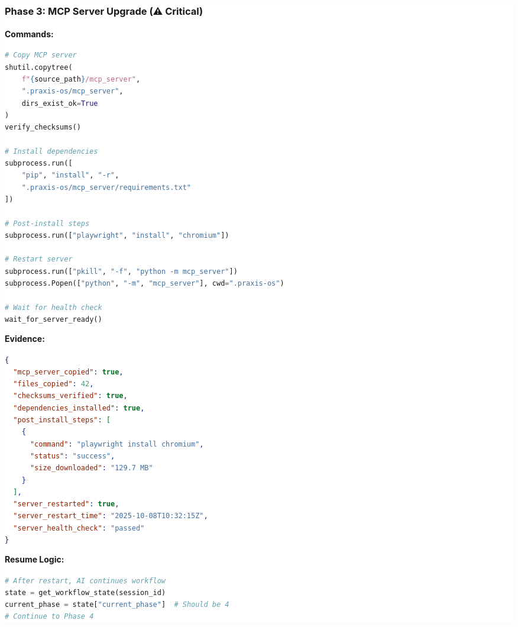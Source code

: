 ### Phase 3: MCP Server Upgrade (⚠️ Critical)

**Commands:**
```python
# Copy MCP server
shutil.copytree(
    f"{source_path}/mcp_server",
    ".praxis-os/mcp_server",
    dirs_exist_ok=True
)
verify_checksums()

# Install dependencies
subprocess.run([
    "pip", "install", "-r",
    ".praxis-os/mcp_server/requirements.txt"
])

# Post-install steps
subprocess.run(["playwright", "install", "chromium"])

# Restart server
subprocess.run(["pkill", "-f", "python -m mcp_server"])
subprocess.Popen(["python", "-m", "mcp_server"], cwd=".praxis-os")

# Wait for health check
wait_for_server_ready()
```

**Evidence:**
```json
{
  "mcp_server_copied": true,
  "files_copied": 42,
  "checksums_verified": true,
  "dependencies_installed": true,
  "post_install_steps": [
    {
      "command": "playwright install chromium",
      "status": "success",
      "size_downloaded": "129.7 MB"
    }
  ],
  "server_restarted": true,
  "server_restart_time": "2025-10-08T10:32:15Z",
  "server_health_check": "passed"
}
```

**Resume Logic:**
```python
# After restart, AI continues workflow
state = get_workflow_state(session_id)
current_phase = state["current_phase"]  # Should be 4
# Continue to Phase 4
```
